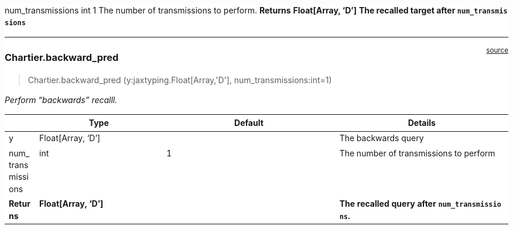 <tr>
<td>num_transmissions</td>
<td>int</td>
<td>1</td>
<td>The number of transmissions to perform.</td>
</tr>
<tr>
<td><strong>Returns</strong></td>
<td><strong>Float[Array, ‘D’]</strong></td>
<td></td>
<td><strong>The recalled target after
<code>num_transmissions</code></strong></td>
</tr>
</tbody>
</table>

------------------------------------------------------------------------

<a
href="https://github.com/hanleyc01/MemoryModelAlmanac/blob/main/MemoryModelAlmanac/bidirectional.py#L235"
target="_blank" style="float:right; font-size:smaller">source</a>

### Chartier.backward_pred

>  Chartier.backward_pred (y:jaxtyping.Float[Array,'D'],
>                              num_transmissions:int=1)

*Perform “backwards” recalll.*

<table>
<colgroup>
<col style="width: 6%" />
<col style="width: 25%" />
<col style="width: 34%" />
<col style="width: 34%" />
</colgroup>
<thead>
<tr>
<th></th>
<th><strong>Type</strong></th>
<th><strong>Default</strong></th>
<th><strong>Details</strong></th>
</tr>
</thead>
<tbody>
<tr>
<td>y</td>
<td>Float[Array, ‘D’]</td>
<td></td>
<td>The backwards query</td>
</tr>
<tr>
<td>num_transmissions</td>
<td>int</td>
<td>1</td>
<td>The number of transmissions to perform</td>
</tr>
<tr>
<td><strong>Returns</strong></td>
<td><strong>Float[Array, ‘D’]</strong></td>
<td></td>
<td><strong>The recalled query after
<code>num_transmissions</code>.</strong></td>
</tr>